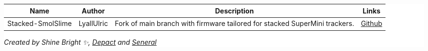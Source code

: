 | Name              | Author     | Description                                                                | Links                                                      |
| ----------------- | ---------- | -------------------------------------------------------------------------- | ---------------------------------------------------------- |
| Stacked-SmolSlime | LyallUlric | Fork of main branch with firmware tailored for stacked SuperMini trackers. | [Github](https://github.com/LyallUlric/Stacked-SmolSlime/) |

*Created by Shine Bright ✨, [Depact](https://github.com/Depact) and [Seneral](https://github.com/Seneral)*
